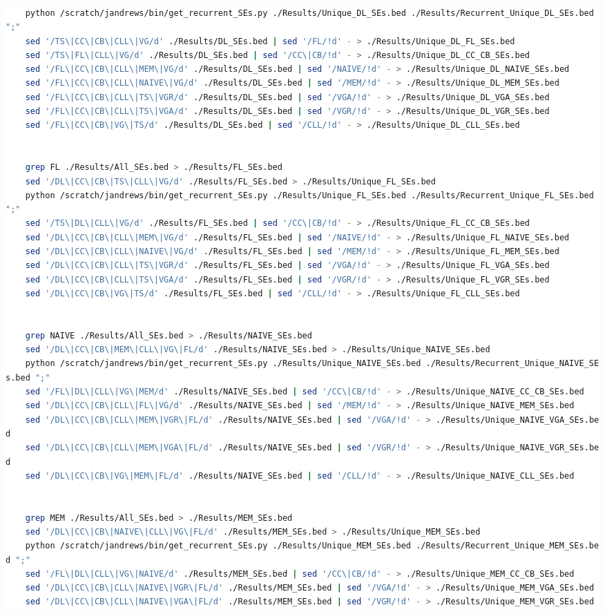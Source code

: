 ```Bash
    python /scratch/jandrews/bin/get_recurrent_SEs.py ./Results/Unique_DL_SEs.bed ./Results/Recurrent_Unique_DL_SEs.bed ";" 
    sed '/TS\|CC\|CB\|CLL\|VG/d' ./Results/DL_SEs.bed | sed '/FL/!d' - > ./Results/Unique_DL_FL_SEs.bed
    sed '/TS\|FL\|CLL\|VG/d' ./Results/DL_SEs.bed | sed '/CC\|CB/!d' - > ./Results/Unique_DL_CC_CB_SEs.bed
    sed '/FL\|CC\|CB\|CLL\|MEM\|VG/d' ./Results/DL_SEs.bed | sed '/NAIVE/!d' - > ./Results/Unique_DL_NAIVE_SEs.bed
    sed '/FL\|CC\|CB\|CLL\|NAIVE\|VG/d' ./Results/DL_SEs.bed | sed '/MEM/!d' - > ./Results/Unique_DL_MEM_SEs.bed
    sed '/FL\|CC\|CB\|CLL\|TS\|VGR/d' ./Results/DL_SEs.bed | sed '/VGA/!d' - > ./Results/Unique_DL_VGA_SEs.bed
    sed '/FL\|CC\|CB\|CLL\|TS\|VGA/d' ./Results/DL_SEs.bed | sed '/VGR/!d' - > ./Results/Unique_DL_VGR_SEs.bed
    sed '/FL\|CC\|CB\|VG\|TS/d' ./Results/DL_SEs.bed | sed '/CLL/!d' - > ./Results/Unique_DL_CLL_SEs.bed


    grep FL ./Results/All_SEs.bed > ./Results/FL_SEs.bed
    sed '/DL\|CC\|CB\|TS\|CLL\|VG/d' ./Results/FL_SEs.bed > ./Results/Unique_FL_SEs.bed
    python /scratch/jandrews/bin/get_recurrent_SEs.py ./Results/Unique_FL_SEs.bed ./Results/Recurrent_Unique_FL_SEs.bed ";"
    sed '/TS\|DL\|CLL\|VG/d' ./Results/FL_SEs.bed | sed '/CC\|CB/!d' - > ./Results/Unique_FL_CC_CB_SEs.bed
    sed '/DL\|CC\|CB\|CLL\|MEM\|VG/d' ./Results/FL_SEs.bed | sed '/NAIVE/!d' - > ./Results/Unique_FL_NAIVE_SEs.bed
    sed '/DL\|CC\|CB\|CLL\|NAIVE\|VG/d' ./Results/FL_SEs.bed | sed '/MEM/!d' - > ./Results/Unique_FL_MEM_SEs.bed
    sed '/DL\|CC\|CB\|CLL\|TS\|VGR/d' ./Results/FL_SEs.bed | sed '/VGA/!d' - > ./Results/Unique_FL_VGA_SEs.bed
    sed '/DL\|CC\|CB\|CLL\|TS\|VGA/d' ./Results/FL_SEs.bed | sed '/VGR/!d' - > ./Results/Unique_FL_VGR_SEs.bed
    sed '/DL\|CC\|CB\|VG\|TS/d' ./Results/FL_SEs.bed | sed '/CLL/!d' - > ./Results/Unique_FL_CLL_SEs.bed


    grep NAIVE ./Results/All_SEs.bed > ./Results/NAIVE_SEs.bed
    sed '/DL\|CC\|CB\|MEM\|CLL\|VG\|FL/d' ./Results/NAIVE_SEs.bed > ./Results/Unique_NAIVE_SEs.bed
    python /scratch/jandrews/bin/get_recurrent_SEs.py ./Results/Unique_NAIVE_SEs.bed ./Results/Recurrent_Unique_NAIVE_SEs.bed ";"
    sed '/FL\|DL\|CLL\|VG\|MEM/d' ./Results/NAIVE_SEs.bed | sed '/CC\|CB/!d' - > ./Results/Unique_NAIVE_CC_CB_SEs.bed
    sed '/DL\|CC\|CB\|CLL\|FL\|VG/d' ./Results/NAIVE_SEs.bed | sed '/MEM/!d' - > ./Results/Unique_NAIVE_MEM_SEs.bed
    sed '/DL\|CC\|CB\|CLL\|MEM\|VGR\|FL/d' ./Results/NAIVE_SEs.bed | sed '/VGA/!d' - > ./Results/Unique_NAIVE_VGA_SEs.bed
    sed '/DL\|CC\|CB\|CLL\|MEM\|VGA\|FL/d' ./Results/NAIVE_SEs.bed | sed '/VGR/!d' - > ./Results/Unique_NAIVE_VGR_SEs.bed
    sed '/DL\|CC\|CB\|VG\|MEM\|FL/d' ./Results/NAIVE_SEs.bed | sed '/CLL/!d' - > ./Results/Unique_NAIVE_CLL_SEs.bed


    grep MEM ./Results/All_SEs.bed > ./Results/MEM_SEs.bed
    sed '/DL\|CC\|CB\|NAIVE\|CLL\|VG\|FL/d' ./Results/MEM_SEs.bed > ./Results/Unique_MEM_SEs.bed
    python /scratch/jandrews/bin/get_recurrent_SEs.py ./Results/Unique_MEM_SEs.bed ./Results/Recurrent_Unique_MEM_SEs.bed ";"
    sed '/FL\|DL\|CLL\|VG\|NAIVE/d' ./Results/MEM_SEs.bed | sed '/CC\|CB/!d' - > ./Results/Unique_MEM_CC_CB_SEs.bed
    sed '/DL\|CC\|CB\|CLL\|NAIVE\|VGR\|FL/d' ./Results/MEM_SEs.bed | sed '/VGA/!d' - > ./Results/Unique_MEM_VGA_SEs.bed
    sed '/DL\|CC\|CB\|CLL\|NAIVE\|VGA\|FL/d' ./Results/MEM_SEs.bed | sed '/VGR/!d' - > ./Results/Unique_MEM_VGR_SEs.bed
```